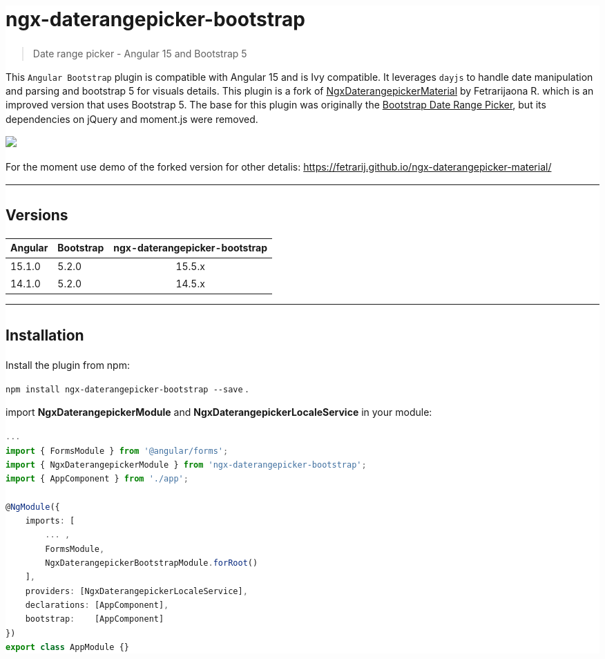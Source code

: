 # ngx-daterangepicker-bootstrap

> Date range picker - Angular 15 and Bootstrap 5

This `Angular Bootstrap` plugin is compatible with Angular 15 and is Ivy compatible. It leverages `dayjs` to handle date manipulation and parsing and bootstrap 5 for visuals details.
This plugin is a fork of [NgxDaterangepickerMaterial](https://github.com/fetrarij/ngx-daterangepicker-material) by Fetrarijaona R. which is an improved version that uses Bootstrap 5.
The base for this plugin was originally the [Bootstrap Date Range Picker](http://www.daterangepicker.com), but its dependencies on jQuery and moment.js were removed.

![](https://i.postimg.cc/mkjyzxk5/ngx-daterangepicker-bootstrap.png)

For the moment use demo of the forked version for other detalis: https://fetrarij.github.io/ngx-daterangepicker-material/

---

## Versions

| Angular | Bootstrap| ngx-daterangepicker-bootstrap |
|---------|:------|:-----------------------------:|
| 15.1.0  | 5.2.0 |            15.5.x             |
| 14.1.0  | 5.2.0 |            14.5.x             |

---

## Installation

Install the plugin from npm:

`npm install ngx-daterangepicker-bootstrap --save` .

import **NgxDaterangepickerModule** and **NgxDaterangepickerLocaleService** in your module:

````typescript
...
import { FormsModule } from '@angular/forms';
import { NgxDaterangepickerModule } from 'ngx-daterangepicker-bootstrap';
import { AppComponent } from './app';

@NgModule({
    imports: [
        ... ,
        FormsModule,
        NgxDaterangepickerBootstrapModule.forRoot()
    ],
    providers: [NgxDaterangepickerLocaleService],
    declarations: [AppComponent],
    bootstrap:    [AppComponent]
})
export class AppModule {}
````

